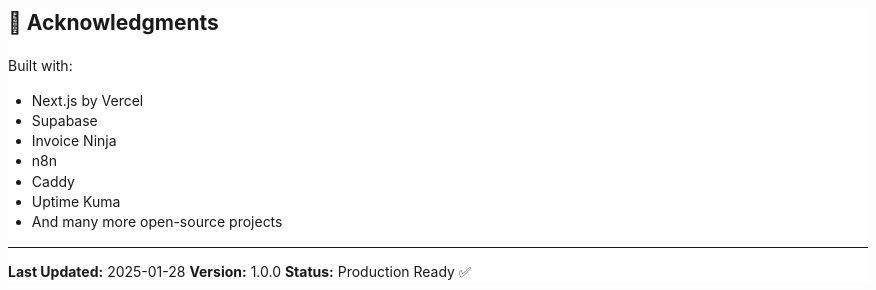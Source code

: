 ## 🎉 Acknowledgments

Built with:
- Next.js by Vercel
- Supabase
- Invoice Ninja
- n8n
- Caddy
- Uptime Kuma
- And many more open-source projects

---

**Last Updated:** 2025-01-28
**Version:** 1.0.0
**Status:** Production Ready ✅
